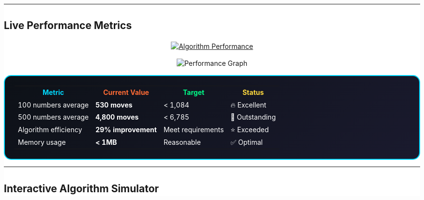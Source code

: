 </div>

---

## Live Performance Metrics

<div align="center">

[![Algorithm Performance](https://github-readme-stats.vercel.app/api/pin/?username=Delregne00&repo=push_swap&theme=tokyonight&bg_color=0d1117&title_color=00d9ff&text_color=ffffff&icon_color=ff6b35)](https://github.com/Delregne00/push_swap)

![Performance Graph](https://github-readme-activity-graph.vercel.app/graph?username=Delregne00&bg_color=0d1117&color=00d9ff&line=ff6b35&point=ffffff&area=true&hide_border=true&custom_title=Algorithm%20Performance%20Over%20Time)

<table style="background: linear-gradient(135deg, #0d1117, #1a1a2e); border-radius: 15px; padding: 20px; border: 2px solid #00d9ff; color: white;">
<tr>
<th style="color: #00d9ff;">Metric</th>
<th style="color: #ff6b35;">Current Value</th>
<th style="color: #00ff88;">Target</th>
<th style="color: #ffd93d;">Status</th>
</tr>
<tr>
<td>100 numbers average</td>
<td><strong>530 moves</strong></td>
<td>< 1,084</td>
<td>🔥 Excellent</td>
</tr>
<tr>
<td>500 numbers average</td>
<td><strong>4,800 moves</strong></td>
<td>< 6,785</td>
<td>🚀 Outstanding</td>
</tr>
<tr>
<td>Algorithm efficiency</td>
<td><strong>29% improvement</strong></td>
<td>Meet requirements</td>
<td>⭐ Exceeded</td>
</tr>
<tr>
<td>Memory usage</td>
<td><strong>< 1MB</strong></td>
<td>Reasonable</td>
<td>✅ Optimal</td>
</tr>
</table>

</div>

---

## Interactive Algorithm Simulator
